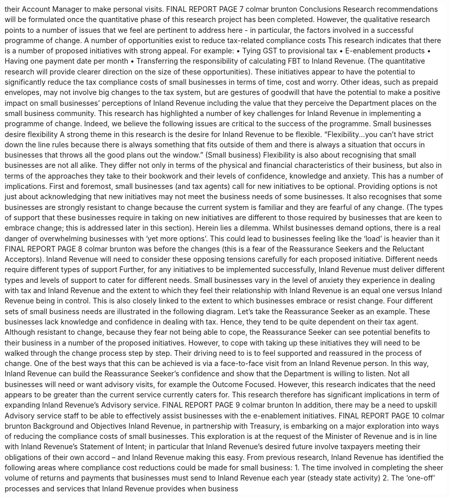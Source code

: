 their Account Manager to make personal visits. FINAL REPORT PAGE 7 colmar brunton Conclusions Research recommendations will be formulated once the quantitative phase of this research project has been completed. However, the qualitative research points to a number of issues that we feel are pertinent to address here - in particular, the factors involved in a successful programme of change. A number of opportunities exist to reduce tax-related compliance costs This research indicates that there is a number of proposed initiatives with strong appeal. For example: • Tying GST to provisional tax • E-enablement products • Having one payment date per month • Transferring the responsibility of calculating FBT to Inland Revenue. (The quantitative research will provide clearer direction on the size of these opportunities). These initiatives appear to have the potential to significantly reduce the tax compliance costs of small businesses in terms of time, cost and worry. Other ideas, such as prepaid envelopes, may not involve big changes to the tax system, but are gestures of goodwill that have the potential to make a positive impact on small businesses’ perceptions of Inland Revenue including the value that they perceive the Department places on the small business community. This research has highlighted a number of key challenges for Inland Revenue in implementing a programme of change. Indeed, we believe the following issues are critical to the success of the programme. Small businesses desire flexibility A strong theme in this research is the desire for Inland Revenue to be flexible. “Flexibility...you can’t have strict down the line rules because there is always something that fits outside of them and there is always a situation that occurs in businesses that throws all the good plans out the window.” (Small business) Flexibility is also about recognising that small businesses are not all alike. They differ not only in terms of the physical and financial characteristics of their business, but also in terms of the approaches they take to their bookwork and their levels of confidence, knowledge and anxiety. This has a number of implications. First and foremost, small businesses (and tax agents) call for new initiatives to be optional. Providing options is not just about acknowledging that new initiatives may not meet the business needs of some businesses. It also recognises that some businesses are strongly resistant to change because the current system is familiar and they are fearful of any change. (The types of support that these businesses require in taking on new initiatives are different to those required by businesses that are keen to embrace change; this is addressed later in this section). Herein lies a dilemma. Whilst businesses demand options, there is a real danger of overwhelming businesses with ‘yet more options’. This could lead to businesses feeling like the ‘load’ is heavier than it FINAL REPORT PAGE 8 colmar brunton was before the changes (this is a fear of the Reassurance Seekers and the Reluctant Acceptors). Inland Revenue will need to consider these opposing tensions carefully for each proposed initiative. Different needs require different types of support Further, for any initiatives to be implemented successfully, Inland Revenue must deliver different types and levels of support to cater for different needs. Small businesses vary in the level of anxiety they experience in dealing with tax and Inland Revenue and the extent to which they feel their relationship with Inland Revenue is an equal one versus Inland Revenue being in control. This is also closely linked to the extent to which businesses embrace or resist change. Four different sets of small business needs are illustrated in the following diagram. Let’s take the Reassurance Seeker as an example. These businesses lack knowledge and confidence in dealing with tax. Hence, they tend to be quite dependent on their tax agent. Although resistant to change, because they fear not being able to cope, the Reassurance Seeker can see potential benefits to their business in a number of the proposed initiatives. However, to cope with taking up these initiatives they will need to be walked through the change process step by step. Their driving need to is to feel supported and reassured in the process of change. One of the best ways that this can be achieved is via a face-to-face visit from an Inland Revenue person. In this way, Inland Revenue can build the Reassurance Seeker’s confidence and show that the Department is willing to listen. Not all businesses will need or want advisory visits, for example the Outcome Focused. However, this research indicates that the need appears to be greater than the current service currently caters for. This research therefore has significant implications in term of expanding Inland Revenue’s Advisory service. FINAL REPORT PAGE 9 colmar brunton In addition, there may be a need to upskill Advisory service staff to be able to effectively assist businesses with the e-enablement initiatives. FINAL REPORT PAGE 10 colmar brunton Background and Objectives Inland Revenue, in partnership with Treasury, is embarking on a major exploration into ways of reducing the compliance costs of small businesses. This exploration is at the request of the Minister of Revenue and is in line with Inland Revenue’s Statement of Intent; in particular that Inland Revenue’s desired future involve taxpayers meeting their obligations of their own accord – and Inland Revenue making this easy. From previous research, Inland Revenue has identified the following areas where compliance cost reductions could be made for small business: 1. The time involved in completing the sheer volume of returns and payments that businesses must send to Inland Revenue each year (steady state activity) 2. The ‘one-off’ processes and services that Inland Revenue provides when business